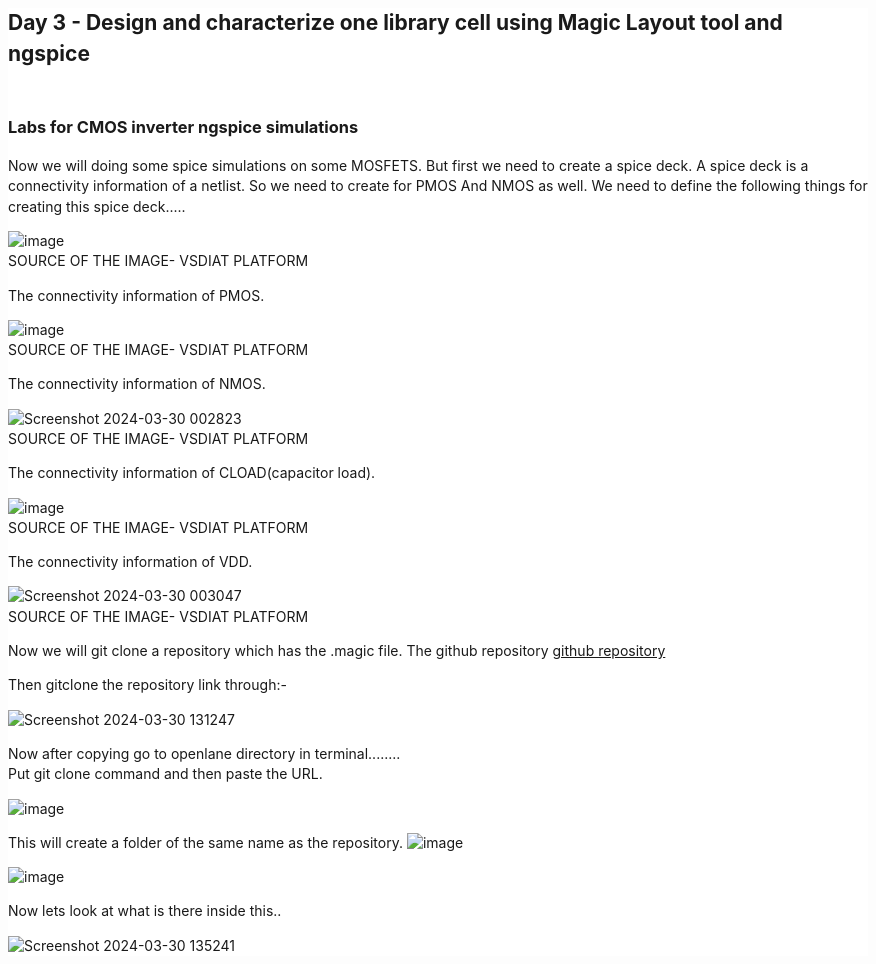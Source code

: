 ## Day 3 - Design and characterize one library cell using Magic Layout tool and ngspice
### <br>  Labs for CMOS inverter ngspice simulations
 
Now we will doing some spice simulations on some MOSFETS. But first we need to create a spice deck. A spice deck is a connectivity information of a netlist. So we need to create for PMOS And NMOS as well. We need to define the following things for creating this spice deck.....

![image](https://github.com/VAANYA-SHARMA/Advanced-Physical-Design-using-OPENLANE-Sky-130/assets/163661889/6722add4-f2e0-4c68-88c6-526f670b1f0c)
<br> SOURCE OF THE IMAGE- VSDIAT PLATFORM

The connectivity information of PMOS.

![image](https://github.com/VAANYA-SHARMA/Advanced-Physical-Design-using-OPENLANE-Sky-130/assets/163661889/75e9eac4-0354-419f-8509-3a27294d9833)
<br> SOURCE OF THE IMAGE- VSDIAT PLATFORM

The connectivity information of NMOS.

![Screenshot 2024-03-30 002823](https://github.com/VAANYA-SHARMA/Advanced-Physical-Design-using-OPENLANE-Sky-130/assets/163661889/4f142434-8d47-44af-a6ed-927d88ce5c38)
<br> SOURCE OF THE IMAGE- VSDIAT PLATFORM

The connectivity information of CLOAD(capacitor load).

![image](https://github.com/VAANYA-SHARMA/Advanced-Physical-Design-using-OPENLANE-Sky-130/assets/163661889/79060827-7836-4c3f-938f-b980ff80c5bd)
<br> SOURCE OF THE IMAGE- VSDIAT PLATFORM


The connectivity information of VDD.

![Screenshot 2024-03-30 003047](https://github.com/VAANYA-SHARMA/Advanced-Physical-Design-using-OPENLANE-Sky-130/assets/163661889/0f5d5ee5-e00e-4e2b-8458-55365507b29f)
<br> SOURCE OF THE IMAGE- VSDIAT PLATFORM

Now we will git clone a repository which has the .magic file. The github repository [github repository](https://github.com/nickson-jose/vsdstdcelldesign#standard-cell-design-and-characterization-using-openlane-flow)

Then gitclone the repository link through:-

![Screenshot 2024-03-30 131247](https://github.com/VAANYA-SHARMA/Advanced-Physical-Design-using-OPENLANE-Sky-130/assets/163661889/c5ec9e1b-0612-429d-b1f7-3312df5c71e2)

Now after copying go to openlane directory in terminal........
<br>Put git clone command and then paste the URL.

![image](https://github.com/VAANYA-SHARMA/Advanced-Physical-Design-using-OPENLANE-Sky-130/assets/163661889/50c1aa1e-2ace-489b-97d8-b26ab34938d0)

This will create a folder of the same name as the repository. 
![image](https://github.com/VAANYA-SHARMA/Advanced-Physical-Design-using-OPENLANE-Sky-130/assets/163661889/9b5f0854-2ec4-44dd-9960-1ffaa385ad2d)

![image](https://github.com/VAANYA-SHARMA/Advanced-Physical-Design-using-OPENLANE-Sky-130/assets/163661889/c91a7451-2ad2-439e-a78a-cb41d1b12718)

Now lets look at what is there inside this..

![Screenshot 2024-03-30 135241](https://github.com/VAANYA-SHARMA/Advanced-Physical-Design-using-OPENLANE-Sky-130/assets/163661889/90f7486d-56ab-4418-bd61-7a16dffd25c1)
